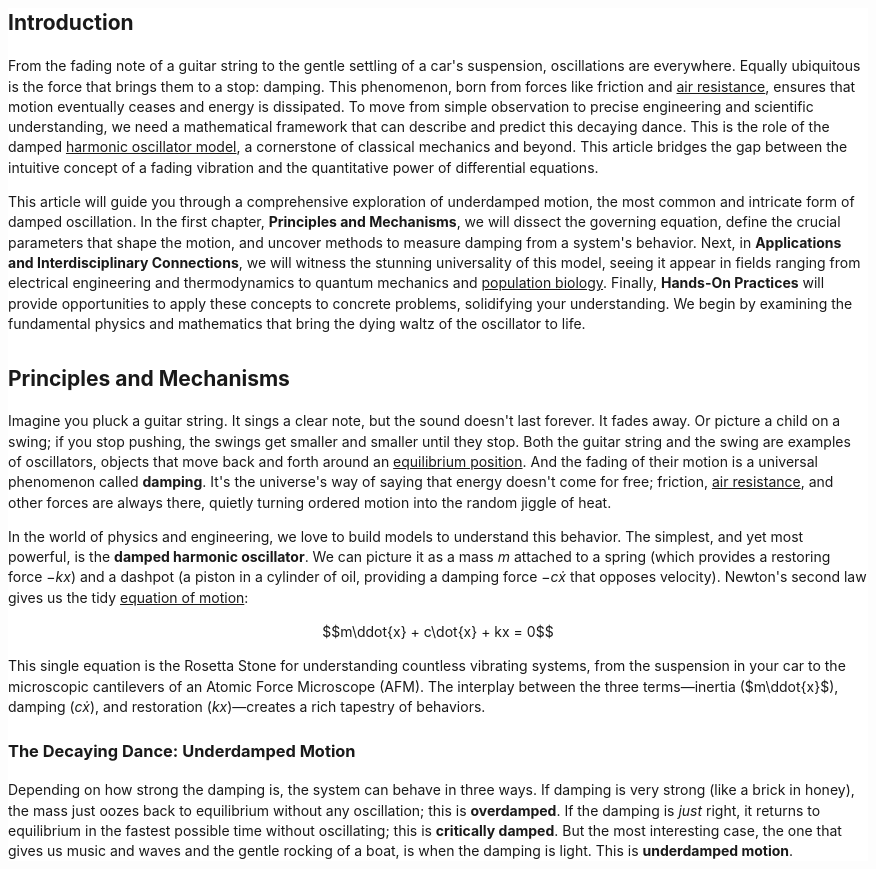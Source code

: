 ## Introduction
From the fading note of a guitar string to the gentle settling of a car's suspension, oscillations are everywhere. Equally ubiquitous is the force that brings them to a stop: damping. This phenomenon, born from forces like friction and [air resistance](@article_id:168470), ensures that motion eventually ceases and energy is dissipated. To move from simple observation to precise engineering and scientific understanding, we need a mathematical framework that can describe and predict this decaying dance. This is the role of the damped [harmonic oscillator model](@article_id:177586), a cornerstone of classical mechanics and beyond. This article bridges the gap between the intuitive concept of a fading vibration and the quantitative power of differential equations.

This article will guide you through a comprehensive exploration of underdamped motion, the most common and intricate form of damped oscillation. In the first chapter, **Principles and Mechanisms**, we will dissect the governing equation, define the crucial parameters that shape the motion, and uncover methods to measure damping from a system's behavior. Next, in **Applications and Interdisciplinary Connections**, we will witness the stunning universality of this model, seeing it appear in fields ranging from electrical engineering and thermodynamics to quantum mechanics and [population biology](@article_id:153169). Finally, **Hands-On Practices** will provide opportunities to apply these concepts to concrete problems, solidifying your understanding. We begin by examining the fundamental physics and mathematics that bring the dying waltz of the oscillator to life.

## Principles and Mechanisms

Imagine you pluck a guitar string. It sings a clear note, but the sound doesn't last forever. It fades away. Or picture a child on a swing; if you stop pushing, the swings get smaller and smaller until they stop. Both the guitar string and the swing are examples of oscillators, objects that move back and forth around an [equilibrium position](@article_id:271898). And the fading of their motion is a universal phenomenon called **damping**. It's the universe's way of saying that energy doesn't come for free; friction, [air resistance](@article_id:168470), and other forces are always there, quietly turning ordered motion into the random jiggle of heat.

In the world of physics and engineering, we love to build models to understand this behavior. The simplest, and yet most powerful, is the **damped harmonic oscillator**. We can picture it as a mass $m$ attached to a spring (which provides a restoring force $-kx$) and a dashpot (a piston in a cylinder of oil, providing a damping force $-c\dot{x}$ that opposes velocity). Newton's second law gives us the tidy [equation of motion](@article_id:263792):

$$m\ddot{x} + c\dot{x} + kx = 0$$

This single equation is the Rosetta Stone for understanding countless vibrating systems, from the suspension in your car to the microscopic cantilevers of an Atomic Force Microscope (AFM). The interplay between the three terms—inertia ($m\ddot{x}$), damping ($c\dot{x}$), and restoration ($kx$)—creates a rich tapestry of behaviors.

### The Decaying Dance: Underdamped Motion

Depending on how strong the damping is, the system can behave in three ways. If damping is very strong (like a brick in honey), the mass just oozes back to equilibrium without any oscillation; this is **overdamped**. If the damping is *just* right, it returns to equilibrium in the fastest possible time without oscillating; this is **critically damped**. But the most interesting case, the one that gives us music and waves and the gentle rocking of a boat, is when the damping is light. This is **underdamped motion**.
